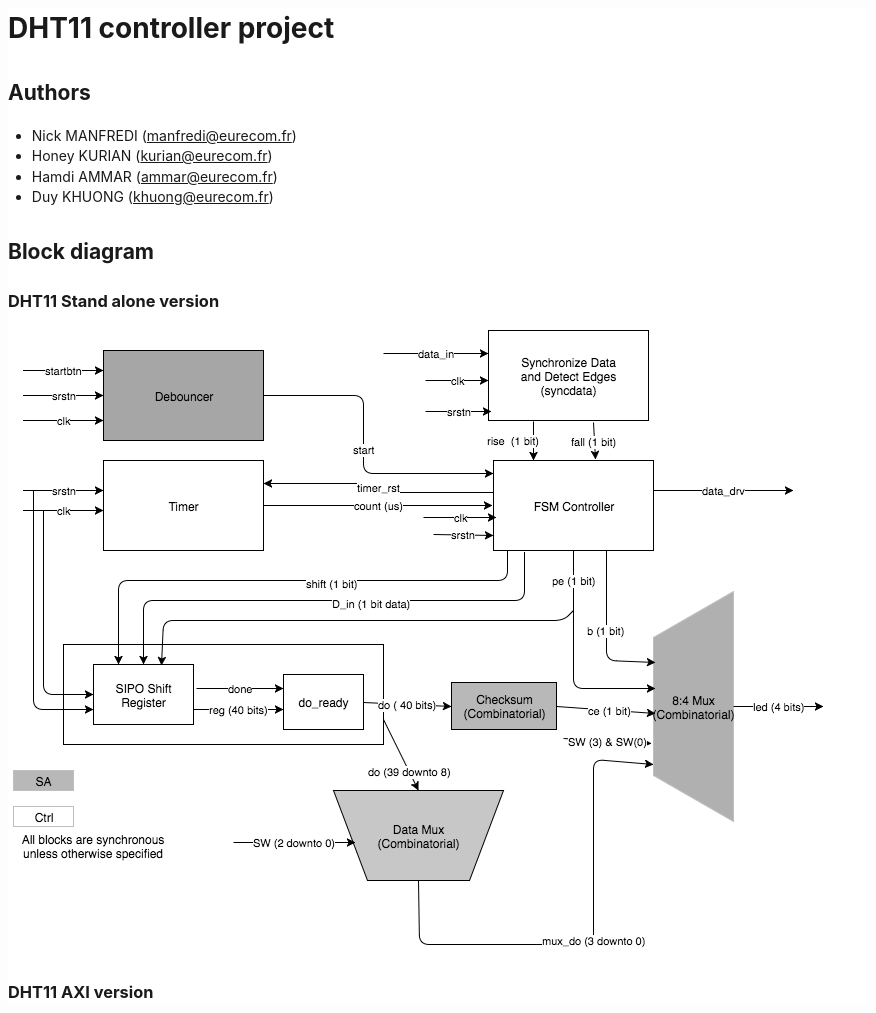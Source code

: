 

# DHT11 controller project

## Authors

* Nick MANFREDI (<manfredi@eurecom.fr>)
* Honey KURIAN (<kurian@eurecom.fr>)
* Hamdi AMMAR (<ammar@eurecom.fr>)
* Duy KHUONG (<khuong@eurecom.fr>)

## Block diagram

### DHT11 Stand alone version
![DHT11 Block Diagram - Stand alone version](docs/dht11.png)

### DHT11 AXI version